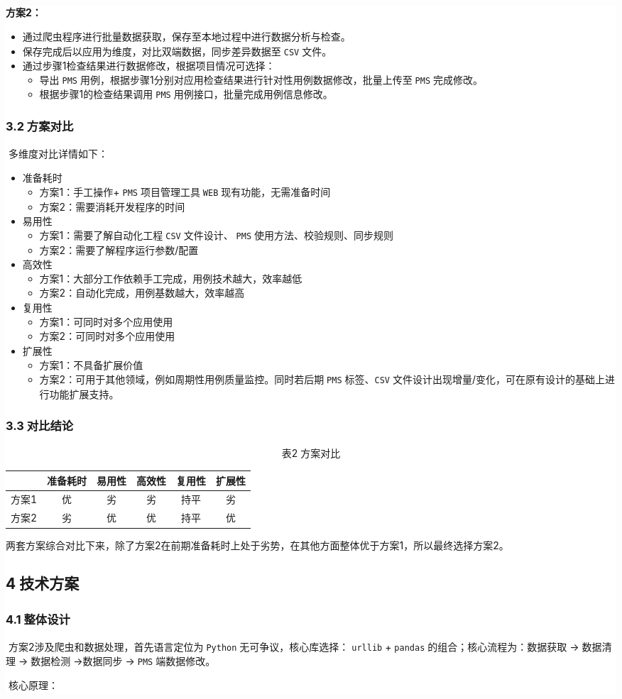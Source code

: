 

**方案2：**

* 通过爬虫程序进行批量数据获取，保存至本地过程中进行数据分析与检查。
* 保存完成后以应用为维度，对比双端数据，同步差异数据至 `CSV` 文件。
* 通过步骤1检查结果进行数据修改，根据项目情况可选择：
  * 导出 `PMS` 用例，根据步骤1分别对应用检查结果进行针对性用例数据修改，批量上传至 `PMS` 完成修改。
  * 根据步骤1的检查结果调用 `PMS` 用例接口，批量完成用例信息修改。



### 3.2 方案对比

​		多维度对比详情如下：

* 准备耗时
  * 方案1：手工操作+ `PMS` 项目管理工具 `WEB` 现有功能，无需准备时间
  * 方案2：需要消耗开发程序的时间
* 易用性
  * 方案1：需要了解自动化工程 `CSV` 文件设计、 `PMS` 使用方法、校验规则、同步规则
  * 方案2：需要了解程序运行参数/配置
* 高效性
  * 方案1：大部分工作依赖手工完成，用例技术越大，效率越低
  * 方案2：自动化完成，用例基数越大，效率越高
* 复用性
  * 方案1：可同时对多个应用使用
  * 方案2：可同时对多个应用使用
* 扩展性
  * 方案1：不具备扩展价值
  * 方案2：可用于其他领域，例如周期性用例质量监控。同时若后期 `PMS` 标签、`CSV` 文件设计出现增量/变化，可在原有设计的基础上进行功能扩展支持。



### 3.3 对比结论

<center>表2 方案对比</center>

|       | 准备耗时 | 易用性 | 高效性 | 复用性 | 扩展性 |
| ---- | :--: | :--: | :--: | :--: | :--: |
| 方案1 | 优 | 劣 | 劣  | 持平 | 劣 |
| 方案2 | 劣 | 优 | 优  | 持平 | 优 |

​		两套方案综合对比下来，除了方案2在前期准备耗时上处于劣势，在其他方面整体优于方案1，所以最终选择方案2。




## 4 技术方案
### 4.1 整体设计

​		方案2涉及爬虫和数据处理，首先语言定位为 `Python` 无可争议，核心库选择： `urllib` + `pandas` 的组合；核心流程为：数据获取 -> 数据清理 -> 数据检测 ->数据同步 -> `PMS` 端数据修改。

​		核心原理：
